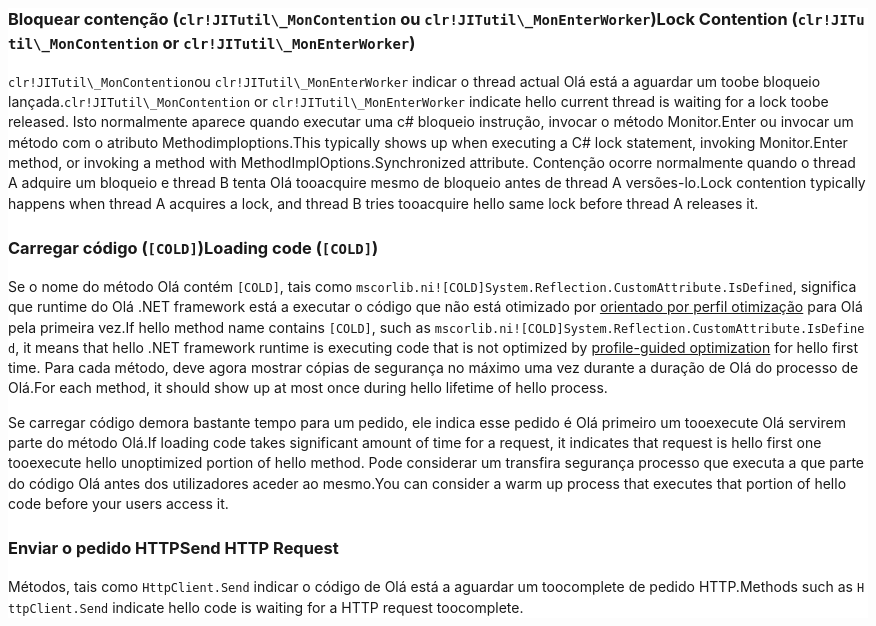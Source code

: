 ### <span data-ttu-id="dd176-182"><a id="lockcontention"></a>Bloquear contenção (`clr!JITutil\_MonContention` ou `clr!JITutil\_MonEnterWorker`)</span><span class="sxs-lookup"><span data-stu-id="dd176-182"><a id="lockcontention"></a>Lock Contention (`clr!JITutil\_MonContention` or `clr!JITutil\_MonEnterWorker`)</span></span>
<span data-ttu-id="dd176-183">`clr!JITutil\_MonContention`ou `clr!JITutil\_MonEnterWorker` indicar o thread actual Olá está a aguardar um toobe bloqueio lançada.</span><span class="sxs-lookup"><span data-stu-id="dd176-183">`clr!JITutil\_MonContention` or `clr!JITutil\_MonEnterWorker` indicate hello current thread is waiting for a lock toobe released.</span></span> <span data-ttu-id="dd176-184">Isto normalmente aparece quando executar uma c# bloqueio instrução, invocar o método Monitor.Enter ou invocar um método com o atributo Methodimploptions.</span><span class="sxs-lookup"><span data-stu-id="dd176-184">This typically shows up when executing a C# lock statement, invoking Monitor.Enter method, or invoking a method with MethodImplOptions.Synchronized attribute.</span></span> <span data-ttu-id="dd176-185">Contenção ocorre normalmente quando o thread A adquire um bloqueio e thread B tenta Olá tooacquire mesmo de bloqueio antes de thread A versões-lo.</span><span class="sxs-lookup"><span data-stu-id="dd176-185">Lock contention typically happens when thread A acquires a lock, and thread B tries tooacquire hello same lock before thread A releases it.</span></span>

### <span data-ttu-id="dd176-186"><a id="ngencold"></a>Carregar código (`[COLD]`)</span><span class="sxs-lookup"><span data-stu-id="dd176-186"><a id="ngencold"></a>Loading code (`[COLD]`)</span></span>
<span data-ttu-id="dd176-187">Se o nome do método Olá contém `[COLD]`, tais como `mscorlib.ni![COLD]System.Reflection.CustomAttribute.IsDefined`, significa que runtime do Olá .NET framework está a executar o código que não está otimizado por <a href="https://msdn.microsoft.com/library/e7k32f4k.aspx">orientado por perfil otimização</a> para Olá pela primeira vez.</span><span class="sxs-lookup"><span data-stu-id="dd176-187">If hello method name contains `[COLD]`, such as `mscorlib.ni![COLD]System.Reflection.CustomAttribute.IsDefined`, it means that hello .NET framework runtime is executing code that is not optimized by <a href="https://msdn.microsoft.com/library/e7k32f4k.aspx">profile-guided optimization</a> for hello first time.</span></span> <span data-ttu-id="dd176-188">Para cada método, deve agora mostrar cópias de segurança no máximo uma vez durante a duração de Olá do processo de Olá.</span><span class="sxs-lookup"><span data-stu-id="dd176-188">For each method, it should show up at most once during hello lifetime of hello process.</span></span>

<span data-ttu-id="dd176-189">Se carregar código demora bastante tempo para um pedido, ele indica esse pedido é Olá primeiro um tooexecute Olá servirem parte do método Olá.</span><span class="sxs-lookup"><span data-stu-id="dd176-189">If loading code takes significant amount of time for a request, it indicates that request is hello first one tooexecute hello unoptimized portion of hello method.</span></span> <span data-ttu-id="dd176-190">Pode considerar um transfira segurança processo que executa a que parte do código Olá antes dos utilizadores aceder ao mesmo.</span><span class="sxs-lookup"><span data-stu-id="dd176-190">You can consider a warm up process that executes that portion of hello code before your users access it.</span></span>

### <span data-ttu-id="dd176-191"><a id="httpclientsend"></a>Enviar o pedido HTTP</span><span class="sxs-lookup"><span data-stu-id="dd176-191"><a id="httpclientsend"></a>Send HTTP Request</span></span>
<span data-ttu-id="dd176-192">Métodos, tais como `HttpClient.Send` indicar o código de Olá está a aguardar um toocomplete de pedido HTTP.</span><span class="sxs-lookup"><span data-stu-id="dd176-192">Methods such as `HttpClient.Send` indicate hello code is waiting for a HTTP request toocomplete.</span></span>


[performance-blade]: ./media/app-insights-profiler/performance-blade.png
[performance-blade-examples]: ./media/app-insights-profiler/performance-blade-examples.png
[trace-explorer]: ./media/app-insights-profiler/trace-explorer.png
[trace-explorer-toolbar]: ./media/app-insights-profiler/trace-explorer-toolbar.png
[trace-explorer-hint-tip]: ./media/app-insights-profiler/trace-explorer-hint-tip.png
[trace-explorer-hot-path]: ./media/app-insights-profiler/trace-explorer-hot-path.png
[enable-profiler-banner]: ./media/app-insights-profiler/enable-profiler-banner.png
[disable-profiler-webjob]: ./media/app-insights-profiler/disable-profiler-webjob.png
[linked app services]: ./media/app-insights-profiler/linked-app-services.png